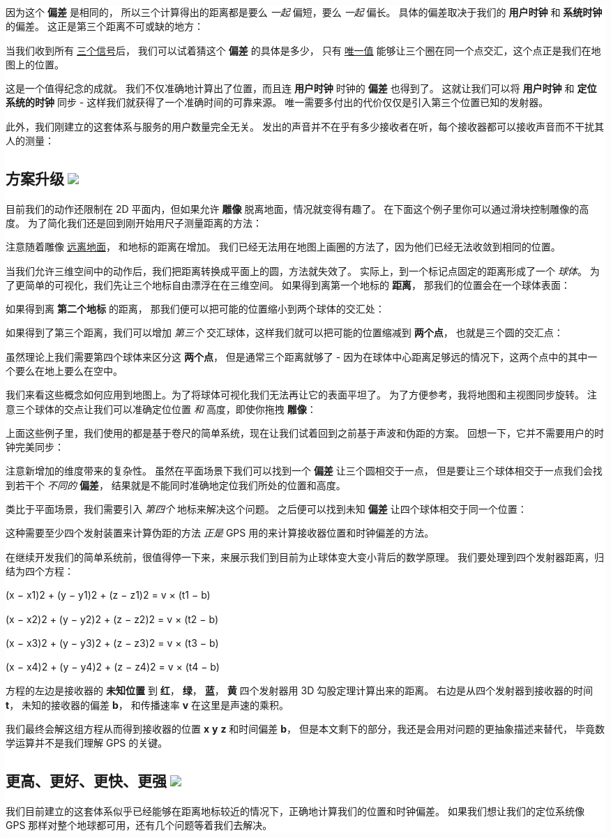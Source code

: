 因为这个 **偏差** 是相同的， 所以三个计算得出的距离都是要么 _一起_ 偏短，要么 _一起_ 偏长。 具体的偏差取决于我们的 **用户时钟** 和 **系统时钟** 的偏差。 这正是第三个距离不可或缺的地方：

当我们收到所有 [三个信号](https://pages.longtian.info/gps/#)后， 我们可以试着猜这个 **偏差** 的具体是多少， 只有 [唯一值](https://pages.longtian.info/gps/#) 能够让三个圈在同一个点交汇，这个点正是我们在地图上的位置。

这是一个值得纪念的成就。 我们不仅准确地计算出了位置，而且连 **用户时钟** 时钟的 **偏差** 也得到了。 这就让我们可以将 **用户时钟** 和 **定位系统的时钟** 同步 - 这样我们就获得了一个准确时间的可靠来源。 唯一需要多付出的代价仅仅是引入第三个位置已知的发射器。

此外，我们刚建立的这套体系与服务的用户数量完全无关。 发出的声音并不在乎有多少接收者在听，每个接收器都可以接收声音而不干扰其人的测量：

## 方案升级 [![](https://pages.longtian.info/gps/static/anchor.png)](https://pages.longtian.info/gps/#leveling-up)

目前我们的动作还限制在 2D 平面内，但如果允许 **雕像** 脱离地面，情况就变得有趣了。 在下面这个例子里你可以通过滑块控制雕像的高度。 为了简化我们还是回到刚开始用尺子测量距离的方法：

注意随着雕像 [远离地面](https://pages.longtian.info/gps/#)， 和地标的距离在增加。 我们已经无法用在地图上画圈的方法了，因为他们已经无法收敛到相同的位置。

当我们允许三维空间中的动作后，我们把距离转换成平面上的圆，方法就失效了。 实际上，到一个标记点固定的距离形成了一个 _球体_。 为了更简单的可视化，我们先让三个地标自由漂浮在在三维空间。 如果得到离第一个地标的 **距离**， 那我们的位置会在一个球体表面：

如果得到离 **第二个地标** 的距离， 那我们便可以把可能的位置缩小到两个球体的交汇处：

如果得到了第三个距离，我们可以增加 _第三个_ 交汇球体，这样我们就可以把可能的位置缩减到 **两个点**， 也就是三个圆的交汇点：

虽然理论上我们需要第四个球体来区分这 **两个点**， 但是通常三个距离就够了 - 因为在球体中心距离足够远的情况下，这两个点中的其中一个要么在地上要么在空中。

我们来看这些概念如何应用到地图上。为了将球体可视化我们无法再让它的表面平坦了。 为了方便参考，我将地图和主视图同步旋转。 注意三个球体的交点让我们可以准确定位位置 _和_ 高度，即使你拖拽 **雕像**：

上面这些例子里，我们使用的都是基于卷尺的简单系统，现在让我们试着回到之前基于声波和伪距的方案。 回想一下，它并不需要用户的时钟完美同步：

注意新增加的维度带来的复杂性。 虽然在平面场景下我们可以找到一个 **偏差** 让三个圆相交于一点， 但是要让三个球体相交于一点我们会找到若干个 _不同的_ **偏差**， 结果就是不能同时准确地定位我们所处的位置和高度。

类比于平面场景，我们需要引入 _第四个_ 地标来解决这个问题。 之后便可以找到未知 **偏差** 让四个球体相交于同一个位置：

这种需要至少四个发射装置来计算伪距的方法 _正是_ GPS 用的来计算接收器位置和时钟偏差的方法。

在继续开发我们的简单系统前，很值得停一下来，来展示我们到目前为止球体变大变小背后的数学原理。 我们要处理到四个发射器距离，归结为四个方程：

(x − x1)2 + (y − y1)2 + (z − z1)2 = v × (t1 − b)

(x − x2)2 + (y − y2)2 + (z − z2)2 = v × (t2 − b)

(x − x3)2 + (y − y3)2 + (z − z3)2 = v × (t3 − b)

(x − x4)2 + (y − y4)2 + (z − z4)2 = v × (t4 − b)

方程的左边是接收器的 **未知位置** 到 **红**， **绿**， **蓝**， **黄** 四个发射器用 3D 勾股定理计算出来的距离。 右边是从四个发射器到接收器的时间 **t**， 未知的接收器的偏差 **b**， 和传播速率 **v** 在这里是声速的乘积。

我们最终会解这组方程从而得到接收器的位置 **x** **y** **z** 和时间偏差 **b**， 但是本文剩下的部分，我还是会用对问题的更抽象描述来替代， 毕竟数学运算并不是我们理解 GPS 的关键。

## 更高、更好、更快、更强 [![](https://pages.longtian.info/gps/static/anchor.png)](https://pages.longtian.info/gps/#higher-better-faster-stronger)

我们目前建立的这套体系似乎已经能够在距离地标较近的情况下，正确地计算我们的位置和时钟偏差。 如果我们想让我们的定位系统像 GPS 那样对整个地球都可用，还有几个问题等着我们去解决。
